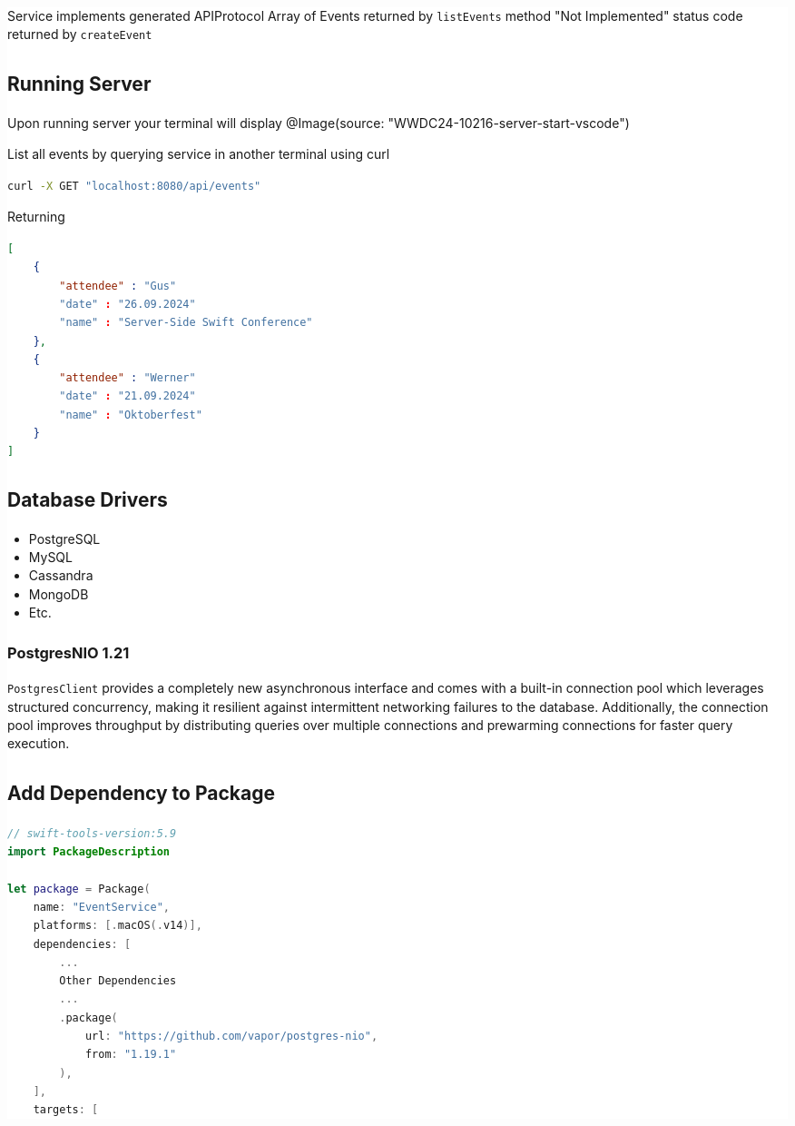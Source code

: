 Service implements generated APIProtocol
Array of Events returned by `listEvents` method
"Not Implemented" status code returned by `createEvent`

## Running Server

Upon running server your terminal will display
@Image(source: "WWDC24-10216-server-start-vscode")

List all events by querying service in another terminal using curl

```bash
curl -X GET "localhost:8080/api/events"
```

Returning

```json
[
    {
        "attendee" : "Gus"
        "date" : "26.09.2024"
        "name" : "Server-Side Swift Conference"
    },
    {
        "attendee" : "Werner"
        "date" : "21.09.2024"
        "name" : "Oktoberfest"
    }
]
```

## Database Drivers

- PostgreSQL 
- MySQL 
- Cassandra
- MongoDB
- Etc.

### PostgresNIO 1.21 

`PostgresClient` provides a completely new asynchronous interface and comes with a built-in connection pool which leverages structured concurrency, making it resilient against intermittent networking failures to the database. Additionally, the connection pool improves throughput by distributing queries over multiple connections and prewarming connections for faster query execution.

## Add Dependency to Package

```swift
// swift-tools-version:5.9
import PackageDescription

let package = Package(
    name: "EventService",
    platforms: [.macOS(.v14)],
    dependencies: [
        ...
        Other Dependencies
        ...
        .package(
            url: "https://github.com/vapor/postgres-nio",
            from: "1.19.1"
        ),
    ],
    targets: [
```